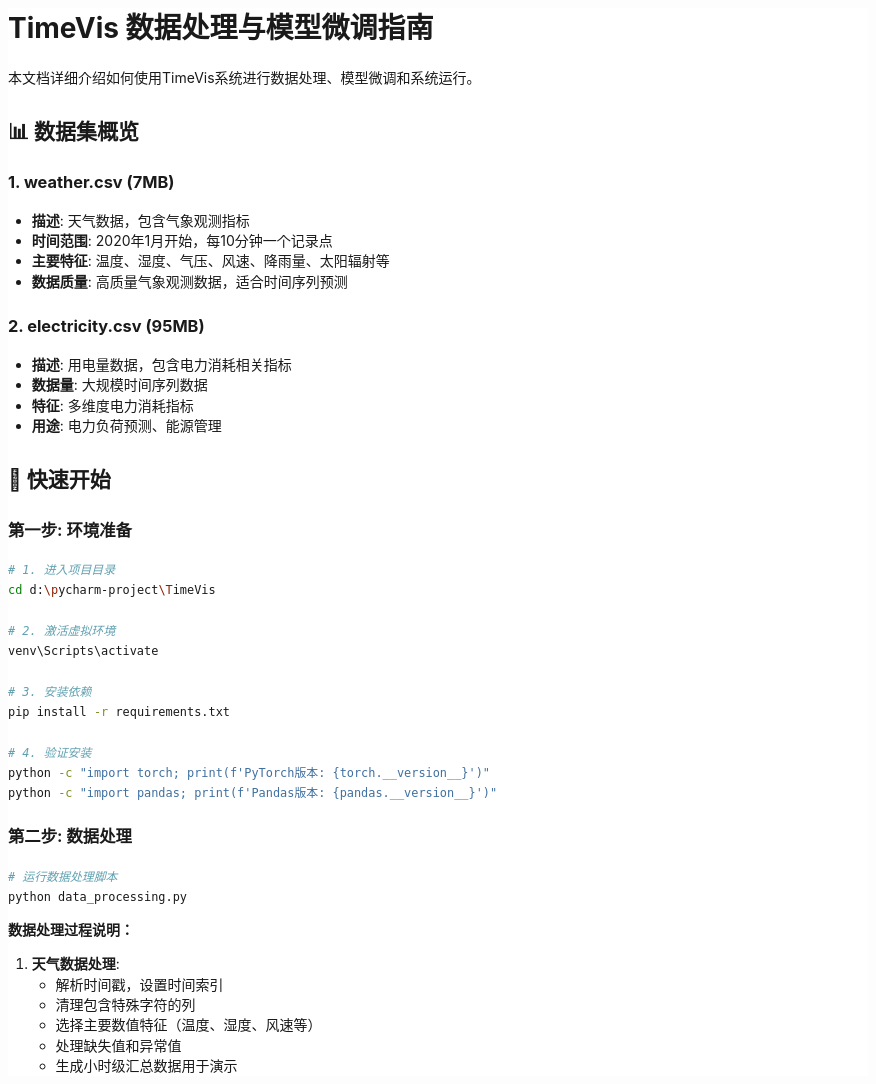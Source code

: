 # TimeVis 数据处理与模型微调指南

本文档详细介绍如何使用TimeVis系统进行数据处理、模型微调和系统运行。

## 📊 数据集概览

### 1. weather.csv (7MB)
- **描述**: 天气数据，包含气象观测指标
- **时间范围**: 2020年1月开始，每10分钟一个记录点
- **主要特征**: 温度、湿度、气压、风速、降雨量、太阳辐射等
- **数据质量**: 高质量气象观测数据，适合时间序列预测

### 2. electricity.csv (95MB)
- **描述**: 用电量数据，包含电力消耗相关指标
- **数据量**: 大规模时间序列数据
- **特征**: 多维度电力消耗指标
- **用途**: 电力负荷预测、能源管理

## 🚀 快速开始

### 第一步: 环境准备

```bash
# 1. 进入项目目录
cd d:\pycharm-project\TimeVis

# 2. 激活虚拟环境
venv\Scripts\activate

# 3. 安装依赖
pip install -r requirements.txt

# 4. 验证安装
python -c "import torch; print(f'PyTorch版本: {torch.__version__}')"
python -c "import pandas; print(f'Pandas版本: {pandas.__version__}')"
```

### 第二步: 数据处理

```bash
# 运行数据处理脚本
python data_processing.py
```

**数据处理过程说明：**

1. **天气数据处理**:
   - 解析时间戳，设置时间索引
   - 清理包含特殊字符的列
   - 选择主要数值特征（温度、湿度、风速等）
   - 处理缺失值和异常值
   - 生成小时级汇总数据用于演示
